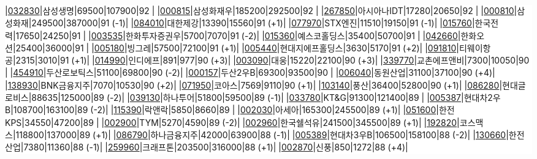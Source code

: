 |[032830](https://finance.daum.net/quotes/A032830)|삼성생명|69500|107900|92 |
|[000815](https://finance.daum.net/quotes/A000815)|삼성화재우|185200|292500|92 |
|[267850](https://finance.daum.net/quotes/A267850)|아시아나IDT|17280|20650|92 |
|[000810](https://finance.daum.net/quotes/A000810)|삼성화재|249500|387000|91 (-1)|
|[084010](https://finance.daum.net/quotes/A084010)|대한제강|13390|15560|91 (+1)|
|[077970](https://finance.daum.net/quotes/A077970)|STX엔진|11510|19150|91 (-1)|
|[015760](https://finance.daum.net/quotes/A015760)|한국전력|17650|24250|91 |
|[003535](https://finance.daum.net/quotes/A003535)|한화투자증권우|5700|7070|91 (-2)|
|[015360](https://finance.daum.net/quotes/A015360)|예스코홀딩스|35400|50700|91 |
|[042660](https://finance.daum.net/quotes/A042660)|한화오션|25400|36000|91 |
|[005180](https://finance.daum.net/quotes/A005180)|빙그레|57500|72100|91 (+1)|
|[005440](https://finance.daum.net/quotes/A005440)|현대지에프홀딩스|3630|5170|91 (+2)|
|[091810](https://finance.daum.net/quotes/A091810)|티웨이항공|2315|3010|91 (+1)|
|[014990](https://finance.daum.net/quotes/A014990)|인디에프|891|977|90 (+3)|
|[003090](https://finance.daum.net/quotes/A003090)|대웅|15220|22100|90 (+3)|
|[339770](https://finance.daum.net/quotes/A339770)|교촌에프앤비|7300|10050|90 |
|[454910](https://finance.daum.net/quotes/A454910)|두산로보틱스|51100|69800|90 (-2)|
|[000157](https://finance.daum.net/quotes/A000157)|두산2우B|69300|93500|90 |
|[006040](https://finance.daum.net/quotes/A006040)|동원산업|31100|37100|90 (+4)|
|[138930](https://finance.daum.net/quotes/A138930)|BNK금융지주|7070|10530|90 (+2)|
|[071950](https://finance.daum.net/quotes/A071950)|코아스|7569|9110|90 (+1)|
|[103140](https://finance.daum.net/quotes/A103140)|풍산|36400|52800|90 (+1)|
|[086280](https://finance.daum.net/quotes/A086280)|현대글로비스|88635|125000|89 (-2)|
|[039130](https://finance.daum.net/quotes/A039130)|하나투어|51800|59500|89 (-1)|
|[033780](https://finance.daum.net/quotes/A033780)|KT&G|91300|121400|89 |
|[005387](https://finance.daum.net/quotes/A005387)|현대차2우B|108700|163100|89 (-2)|
|[115390](https://finance.daum.net/quotes/A115390)|락앤락|5850|8660|89 |
|[002030](https://finance.daum.net/quotes/A002030)|아세아|165300|245500|89 (+1)|
|[051600](https://finance.daum.net/quotes/A051600)|한전KPS|34550|47200|89 |
|[002900](https://finance.daum.net/quotes/A002900)|TYM|5270|4590|89 (-2)|
|[002960](https://finance.daum.net/quotes/A002960)|한국쉘석유|241500|345500|89 (+1)|
|[192820](https://finance.daum.net/quotes/A192820)|코스맥스|118800|137000|89 (+1)|
|[086790](https://finance.daum.net/quotes/A086790)|하나금융지주|42000|63900|88 (-1)|
|[005389](https://finance.daum.net/quotes/A005389)|현대차3우B|106500|158100|88 (-2)|
|[130660](https://finance.daum.net/quotes/A130660)|한전산업|7380|11360|88 (-1)|
|[259960](https://finance.daum.net/quotes/A259960)|크래프톤|203500|316000|88 (+1)|
|[002870](https://finance.daum.net/quotes/A002870)|신풍|850|1272|88 (+4)|